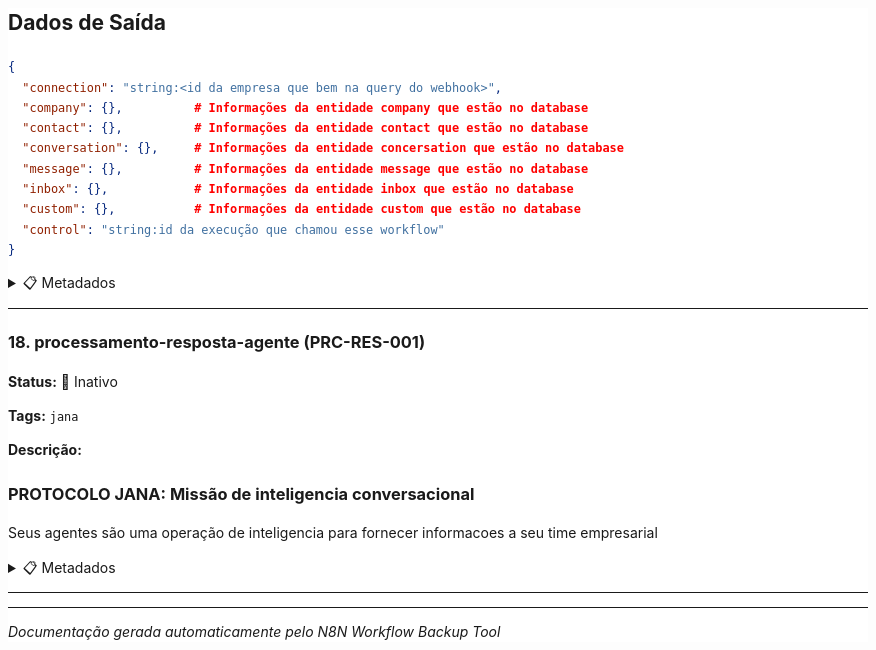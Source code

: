 ## Dados de Saída

```json
{
  "connection": "string:<id da empresa que bem na query do webhook>",
  "company": {},          # Informações da entidade company que estão no database
  "contact": {},          # Informações da entidade contact que estão no database
  "conversation": {},     # Informações da entidade concersation que estão no database
  "message": {},          # Informações da entidade message que estão no database
  "inbox": {},            # Informações da entidade inbox que estão no database
  "custom": {},           # Informações da entidade custom que estão no database
  "control": "string:id da execução que chamou esse workflow"
}
```

<details><summary>📋 Metadados</summary></details>


---

### 18. processamento-resposta-agente (PRC-RES-001)

**Status:** 🔴 Inativo

**Tags:** `jana`

**Descrição:**

### PROTOCOLO JANA: Missão de inteligencia conversacional
Seus agentes são uma operação de inteligencia para fornecer informacoes a seu time empresarial

<details><summary>📋 Metadados</summary></details>


---


---

*Documentação gerada automaticamente pelo N8N Workflow Backup Tool*
